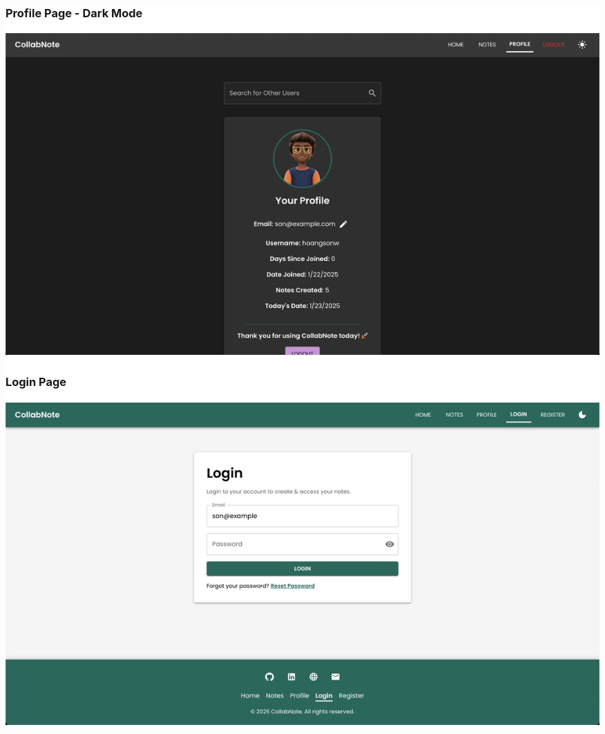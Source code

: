 ### Profile Page - Dark Mode

<p align="center">
  <img src="img/profile-dark.png" alt="Profile Page - Dark Mode" />
</p>

### Login Page

<p align="center">
  <img src="img/login.png" alt="Login Page" />
</p>
